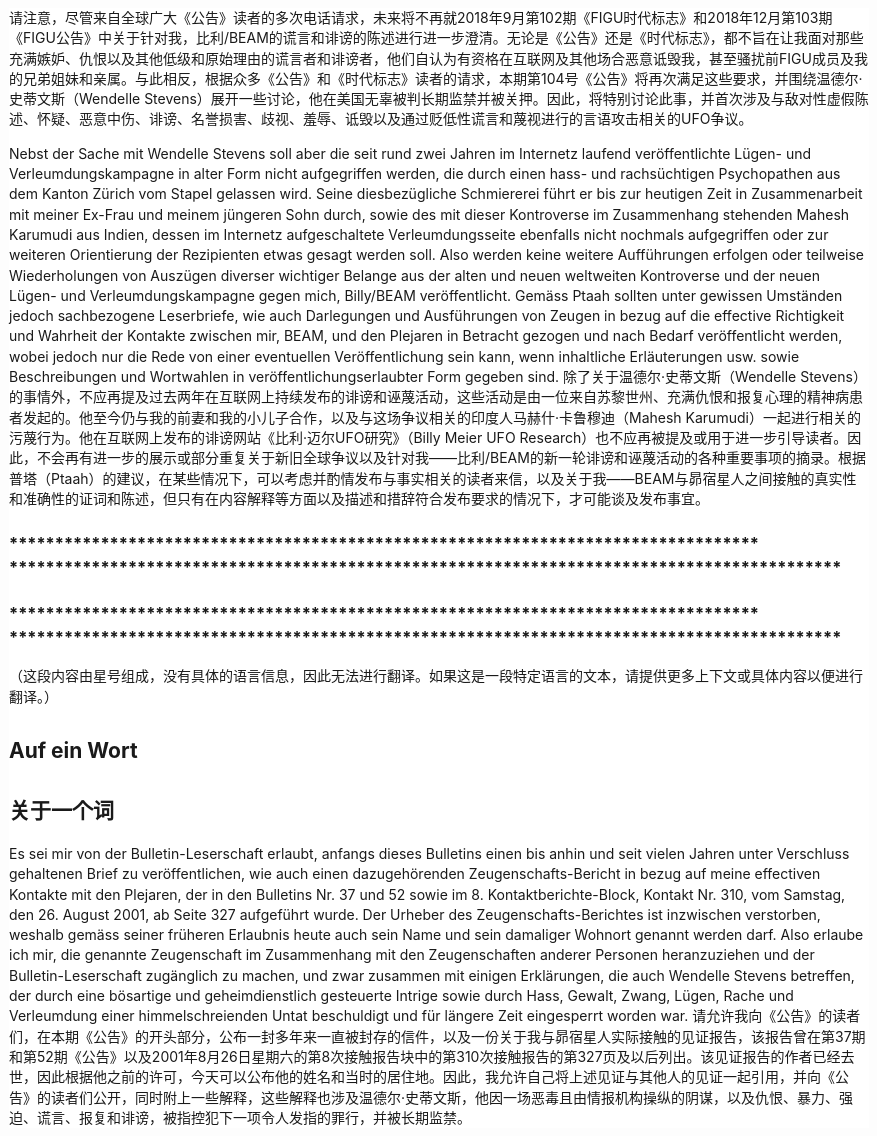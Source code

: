 请注意，尽管来自全球广大《公告》读者的多次电话请求，未来将不再就2018年9月第102期《FIGU时代标志》和2018年12月第103期《FIGU公告》中关于针对我，比利/BEAM的谎言和诽谤的陈述进行进一步澄清。无论是《公告》还是《时代标志》，都不旨在让我面对那些充满嫉妒、仇恨以及其他低级和原始理由的谎言者和诽谤者，他们自认为有资格在互联网及其他场合恶意诋毁我，甚至骚扰前FIGU成员及我的兄弟姐妹和亲属。与此相反，根据众多《公告》和《时代标志》读者的请求，本期第104号《公告》将再次满足这些要求，并围绕温德尔·史蒂文斯（Wendelle Stevens）展开一些讨论，他在美国无辜被判长期监禁并被关押。因此，将特别讨论此事，并首次涉及与敌对性虚假陈述、怀疑、恶意中伤、诽谤、名誉损害、歧视、羞辱、诋毁以及通过贬低性谎言和蔑视进行的言语攻击相关的UFO争议。

Nebst der Sache mit Wendelle Stevens soll aber die seit rund zwei Jahren im Internetz laufend veröffentlichte Lügen- und Verleumdungskampagne in alter Form nicht aufgegriffen werden, die durch einen hass- und rachsüchtigen Psychopathen aus dem Kanton Zürich vom Stapel gelassen wird. Seine diesbezügliche Schmiererei führt er bis zur heutigen Zeit in Zusammenarbeit mit meiner Ex-Frau und meinem jüngeren Sohn durch, sowie des mit dieser Kontroverse im Zusammenhang stehenden Mahesh Karumudi aus Indien, dessen im Internetz aufgeschaltete Verleumdungsseite <Billy Meier UFO Research> ebenfalls nicht nochmals aufgegriffen oder zur weiteren Orientierung der Rezipienten etwas gesagt werden soll. Also werden keine weitere Aufführungen erfolgen oder teilweise Wiederholungen von Auszügen diverser wichtiger Belange aus der alten und neuen weltweiten Kontroverse und der neuen Lügen- und Verleumdungskampagne gegen mich, Billy/BEAM veröffentlicht. Gemäss Ptaah sollten unter gewissen Umständen jedoch sachbezogene Leserbriefe, wie auch Darlegungen und Ausführungen von Zeugen in bezug auf die effective Richtigkeit und Wahrheit der Kontakte zwischen mir, BEAM, und den Plejaren in Betracht gezogen und nach Bedarf veröffentlicht werden, wobei jedoch nur die Rede von einer eventuellen Veröffentlichung sein kann, wenn inhaltliche Erläuterungen usw. sowie Beschreibungen und Wortwahlen in veröffentlichungserlaubter Form gegeben sind.
除了关于温德尔·史蒂文斯（Wendelle Stevens）的事情外，不应再提及过去两年在互联网上持续发布的诽谤和诬蔑活动，这些活动是由一位来自苏黎世州、充满仇恨和报复心理的精神病患者发起的。他至今仍与我的前妻和我的小儿子合作，以及与这场争议相关的印度人马赫什·卡鲁穆迪（Mahesh Karumudi）一起进行相关的污蔑行为。他在互联网上发布的诽谤网站《比利·迈尔UFO研究》（Billy Meier UFO Research）也不应再被提及或用于进一步引导读者。因此，不会再有进一步的展示或部分重复关于新旧全球争议以及针对我——比利/BEAM的新一轮诽谤和诬蔑活动的各种重要事项的摘录。根据普塔（Ptaah）的建议，在某些情况下，可以考虑并酌情发布与事实相关的读者来信，以及关于我——BEAM与昴宿星人之间接触的真实性和准确性的证词和陈述，但只有在内容解释等方面以及描述和措辞符合发布要求的情况下，才可能谈及发布事宜。

### ********************************************************************************** *******************************************************************************************
### ********************************************************************************** *******************************************************************************************

（这段内容由星号组成，没有具体的语言信息，因此无法进行翻译。如果这是一段特定语言的文本，请提供更多上下文或具体内容以便进行翻译。）

## Auf ein Wort
## 关于一个词

Es sei mir von der Bulletin-Leserschaft erlaubt, anfangs dieses Bulletins einen bis anhin und seit vielen Jahren unter Verschluss gehaltenen Brief zu veröffentlichen, wie auch einen dazugehörenden Zeugenschafts-Bericht in bezug auf meine effectiven Kontakte mit den Plejaren, der in den Bulletins Nr. 37 und 52 sowie im 8. Kontaktberichte-Block, Kontakt Nr. 310, vom Samstag, den 26. August 2001, ab Seite 327 aufgeführt wurde. Der Urheber des Zeugenschafts-Berichtes ist inzwischen verstorben, weshalb gemäss seiner früheren Erlaubnis heute auch sein Name und sein damaliger Wohnort genannt werden darf. Also erlaube ich mir, die genannte Zeugenschaft im Zusammenhang mit den Zeugenschaften anderer Personen heranzuziehen und der Bulletin-Leserschaft zugänglich zu machen, und zwar zusammen mit einigen Erklärungen, die auch Wendelle Stevens betreffen, der durch eine bösartige und geheimdienstlich gesteuerte Intrige sowie durch Hass, Gewalt, Zwang, Lügen, Rache und Verleumdung einer himmelschreienden Untat beschuldigt und für längere Zeit eingesperrt worden war.
请允许我向《公告》的读者们，在本期《公告》的开头部分，公布一封多年来一直被封存的信件，以及一份关于我与昴宿星人实际接触的见证报告，该报告曾在第37期和第52期《公告》以及2001年8月26日星期六的第8次接触报告块中的第310次接触报告的第327页及以后列出。该见证报告的作者已经去世，因此根据他之前的许可，今天可以公布他的姓名和当时的居住地。因此，我允许自己将上述见证与其他人的见证一起引用，并向《公告》的读者们公开，同时附上一些解释，这些解释也涉及温德尔·史蒂文斯，他因一场恶毒且由情报机构操纵的阴谋，以及仇恨、暴力、强迫、谎言、报复和诽谤，被指控犯下一项令人发指的罪行，并被长期监禁。
